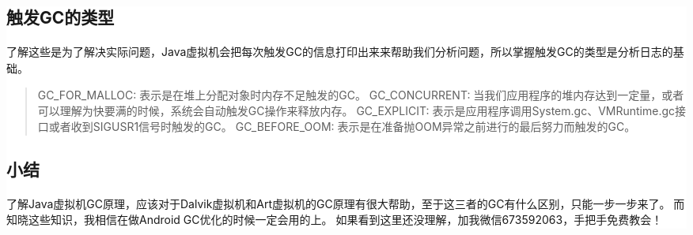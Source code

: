 ## 触发GC的类型
了解这些是为了解决实际问题，Java虚拟机会把每次触发GC的信息打印出来来帮助我们分析问题，所以掌握触发GC的类型是分析日志的基础。
> GC_FOR_MALLOC: 表示是在堆上分配对象时内存不足触发的GC。
> GC_CONCURRENT: 当我们应用程序的堆内存达到一定量，或者可以理解为快要满的时候，系统会自动触发GC操作来释放内存。
> GC_EXPLICIT: 表示是应用程序调用System.gc、VMRuntime.gc接口或者收到SIGUSR1信号时触发的GC。
> GC_BEFORE_OOM: 表示是在准备抛OOM异常之前进行的最后努力而触发的GC。

## 小结
了解Java虚拟机GC原理，应该对于Dalvik虚拟机和Art虚拟机的GC原理有很大帮助，至于这三者的GC有什么区别，只能一步一步来了。
而知晓这些知识，我相信在做Android GC优化的时候一定会用的上。
如果看到这里还没理解，加我微信673592063，手把手免费教会！

